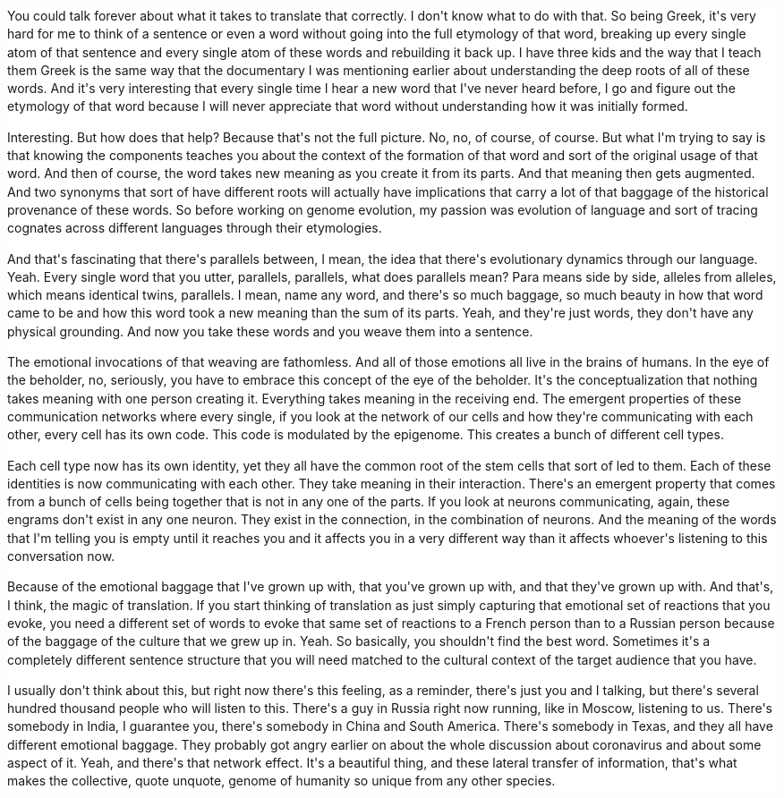 You could talk forever about what it takes to translate that correctly. I don't know what to do with that. So being Greek, it's very hard for me to think of a sentence or even a word without going into the full etymology of that word, breaking up every single atom of that sentence and every single atom of these words and rebuilding it back up. I have three kids and the way that I teach them Greek is the same way that the documentary I was mentioning earlier about understanding the deep roots of all of these words. And it's very interesting that every single time I hear a new word that I've never heard before, I go and figure out the etymology of that word because I will never appreciate that word without understanding how it was initially formed.

Interesting. But how does that help? Because that's not the full picture. No, no, of course, of course. But what I'm trying to say is that knowing the components teaches you about the context of the formation of that word and sort of the original usage of that word. And then of course, the word takes new meaning as you create it from its parts. And that meaning then gets augmented. And two synonyms that sort of have different roots will actually have implications that carry a lot of that baggage of the historical provenance of these words. So before working on genome evolution, my passion was evolution of language and sort of tracing cognates across different languages through their etymologies.

And that's fascinating that there's parallels between, I mean, the idea that there's evolutionary dynamics through our language. Yeah. Every single word that you utter, parallels, parallels, what does parallels mean? Para means side by side, alleles from alleles, which means identical twins, parallels. I mean, name any word, and there's so much baggage, so much beauty in how that word came to be and how this word took a new meaning than the sum of its parts. Yeah, and they're just words, they don't have any physical grounding. And now you take these words and you weave them into a sentence.

The emotional invocations of that weaving are fathomless. And all of those emotions all live in the brains of humans. In the eye of the beholder, no, seriously, you have to embrace this concept of the eye of the beholder. It's the conceptualization that nothing takes meaning with one person creating it. Everything takes meaning in the receiving end. The emergent properties of these communication networks where every single, if you look at the network of our cells and how they're communicating with each other, every cell has its own code. This code is modulated by the epigenome. This creates a bunch of different cell types.

Each cell type now has its own identity, yet they all have the common root of the stem cells that sort of led to them. Each of these identities is now communicating with each other. They take meaning in their interaction. There's an emergent property that comes from a bunch of cells being together that is not in any one of the parts. If you look at neurons communicating, again, these engrams don't exist in any one neuron. They exist in the connection, in the combination of neurons. And the meaning of the words that I'm telling you is empty until it reaches you and it affects you in a very different way than it affects whoever's listening to this conversation now.

Because of the emotional baggage that I've grown up with, that you've grown up with, and that they've grown up with. And that's, I think, the magic of translation. If you start thinking of translation as just simply capturing that emotional set of reactions that you evoke, you need a different set of words to evoke that same set of reactions to a French person than to a Russian person because of the baggage of the culture that we grew up in. Yeah. So basically, you shouldn't find the best word. Sometimes it's a completely different sentence structure that you will need matched to the cultural context of the target audience that you have.

I usually don't think about this, but right now there's this feeling, as a reminder, there's just you and I talking, but there's several hundred thousand people who will listen to this. There's a guy in Russia right now running, like in Moscow, listening to us. There's somebody in India, I guarantee you, there's somebody in China and South America. There's somebody in Texas, and they all have different emotional baggage. They probably got angry earlier on about the whole discussion about coronavirus and about some aspect of it. Yeah, and there's that network effect. It's a beautiful thing, and these lateral transfer of information, that's what makes the collective, quote unquote, genome of humanity so unique from any other species.
